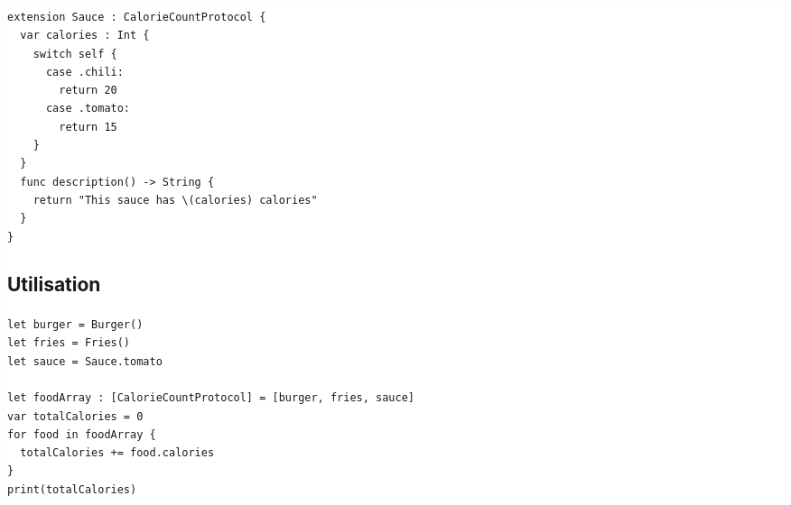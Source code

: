 ```
extension Sauce : CalorieCountProtocol {
  var calories : Int {
    switch self {
      case .chili:
        return 20
      case .tomato:
        return 15
    }
  }
  func description() -> String {
    return "This sauce has \(calories) calories"
  }
}
```

## Utilisation

```
let burger = Burger()
let fries = Fries()
let sauce = Sauce.tomato

let foodArray : [CalorieCountProtocol] = [burger, fries, sauce]
var totalCalories = 0
for food in foodArray {
  totalCalories += food.calories
}
print(totalCalories)
```
